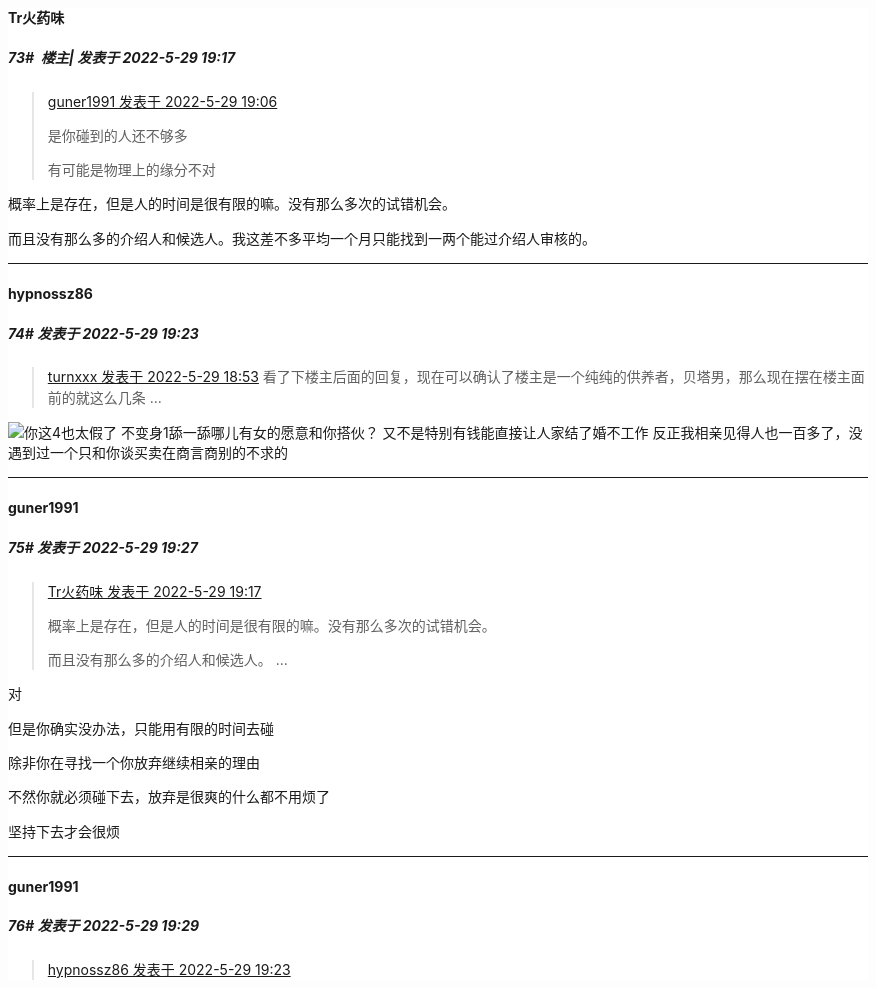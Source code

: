 ####  Tr火药味  
##### 73#         楼主| 发表于 2022-5-29 19:17

<blockquote><a href="httphttps://bbs.saraba1st.com/2b/forum.php?mod=redirect&amp;goto=findpost&amp;pid=56042647&amp;ptid=2072084" target="_blank">guner1991 发表于 2022-5-29 19:06</a>

是你碰到的人还不够多

有可能是物理上的缘分不对</blockquote>
概率上是存在，但是人的时间是很有限的嘛。没有那么多次的试错机会。

而且没有那么多的介绍人和候选人。我这差不多平均一个月只能找到一两个能过介绍人审核的。



*****

####  hypnossz86  
##### 74#       发表于 2022-5-29 19:23

<blockquote><a href="httphttps://bbs.saraba1st.com/2b/forum.php?mod=redirect&amp;goto=findpost&amp;pid=56042438&amp;ptid=2072084" target="_blank">turnxxx 发表于 2022-5-29 18:53</a>
看了下楼主后面的回复，现在可以确认了楼主是一个纯纯的供养者，贝塔男，那么现在摆在楼主面前的就这么几条 ...</blockquote>
<img src="https://static.saraba1st.com/image/smiley/face2017/003.png" referrerpolicy="no-referrer">你这4也太假了
不变身1舔一舔哪儿有女的愿意和你搭伙？
又不是特别有钱能直接让人家结了婚不工作
反正我相亲见得人也一百多了，没遇到过一个只和你谈买卖在商言商别的不求的

*****

####  guner1991  
##### 75#       发表于 2022-5-29 19:27

<blockquote><a href="httphttps://bbs.saraba1st.com/2b/forum.php?mod=redirect&amp;goto=findpost&amp;pid=56042793&amp;ptid=2072084" target="_blank">Tr火药味 发表于 2022-5-29 19:17</a>

概率上是存在，但是人的时间是很有限的嘛。没有那么多次的试错机会。

而且没有那么多的介绍人和候选人。 ...</blockquote>
对

但是你确实没办法，只能用有限的时间去碰

除非你在寻找一个你放弃继续相亲的理由

不然你就必须碰下去，放弃是很爽的什么都不用烦了

坚持下去才会很烦

*****

####  guner1991  
##### 76#       发表于 2022-5-29 19:29

<blockquote><a href="httphttps://bbs.saraba1st.com/2b/forum.php?mod=redirect&amp;goto=findpost&amp;pid=56042872&amp;ptid=2072084" target="_blank">hypnossz86 发表于 2022-5-29 19:23</a>
